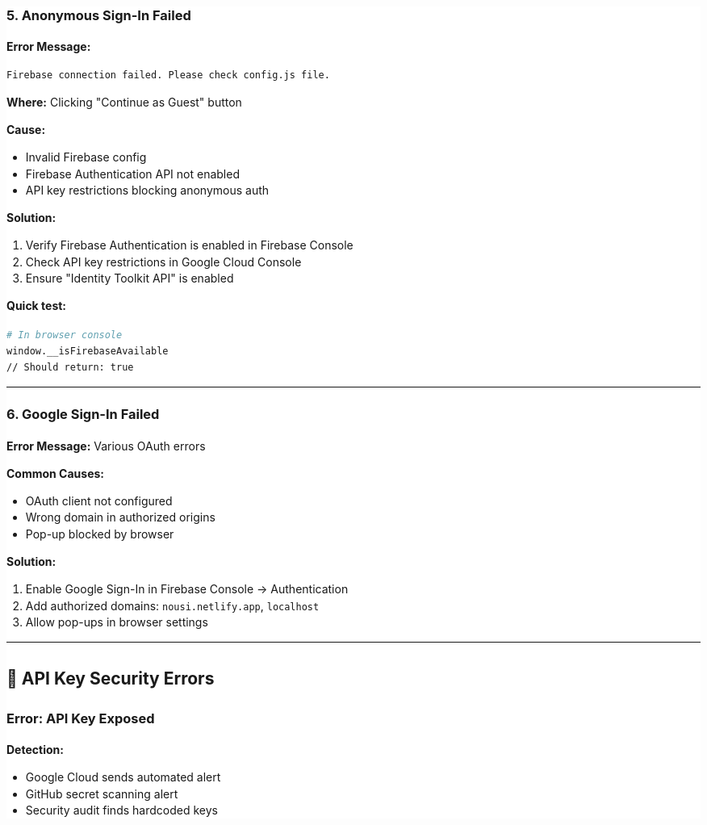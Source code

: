 
### 5. Anonymous Sign-In Failed

**Error Message:**
```
Firebase connection failed. Please check config.js file.
```

**Where:** Clicking "Continue as Guest" button

**Cause:**
- Invalid Firebase config
- Firebase Authentication API not enabled
- API key restrictions blocking anonymous auth

**Solution:**
1. Verify Firebase Authentication is enabled in Firebase Console
2. Check API key restrictions in Google Cloud Console
3. Ensure "Identity Toolkit API" is enabled

**Quick test:**
```bash
# In browser console
window.__isFirebaseAvailable
// Should return: true
```

---

### 6. Google Sign-In Failed

**Error Message:**
Various OAuth errors

**Common Causes:**
- OAuth client not configured
- Wrong domain in authorized origins
- Pop-up blocked by browser

**Solution:**
1. Enable Google Sign-In in Firebase Console → Authentication
2. Add authorized domains: `nousi.netlify.app`, `localhost`
3. Allow pop-ups in browser settings

---

## 🔐 API Key Security Errors

### Error: API Key Exposed

**Detection:**
- Google Cloud sends automated alert
- GitHub secret scanning alert
- Security audit finds hardcoded keys
